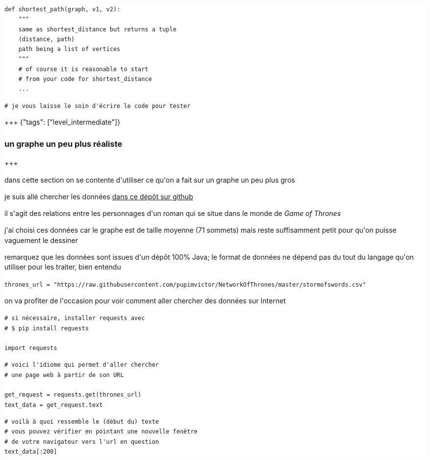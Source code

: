 ```{code-cell} ipython3
def shortest_path(graph, v1, v2):
    """
    same as shortest_distance but returns a tuple
    (distance, path)
    path being a list of vertices
    """
    # of course it is reasonable to start
    # from your code for shortest_distance
    ...
```

```{code-cell} ipython3
# je vous laisse le soin d'écrire le code pour tester
```

+++ {"tags": ["level_intermediate"]}

### un graphe un peu plus réaliste

+++

dans cette section on se contente d'utiliser ce qu'on a fait sur un graphe un peu plus gros

je suis allé chercher les données [dans ce dépôt sur github](https://github.com/pupimvictor/NetworkOfThrones)

il s'agit des relations entre les personnages d'un roman qui se situe dans le monde de *Game of Thrones*

j'ai choisi ces données car le graphe est de taille moyenne (71 sommets) mais reste suffisamment petit pour qu'on puisse vaguement le dessiner

remarquez que les données sont issues d'un dépôt 100% Java; le format de données ne dépend pas du tout du langage qu'on utiliser pour les traiter, bien entendu

```{code-cell} ipython3
thrones_url = "https://raw.githubusercontent.com/pupimvictor/NetworkOfThrones/master/stormofswords.csv"
```

on va profiter de l'occasion pour voir comment aller chercher des données sur Internet

```{code-cell} ipython3
# si nécessaire, installer requests avec 
# $ pip install requests 

import requests
```

```{code-cell} ipython3
# voici l'idiome qui permet d'aller chercher 
# une page web à partir de son URL

get_request = requests.get(thrones_url)
text_data = get_request.text
```

```{code-cell} ipython3
# voilà à quoi ressemble le (début du) texte
# vous pouvez vérifier en pointant une nouvelle fenêtre 
# de votre navigateur vers l'url en question
text_data[:200]
```
